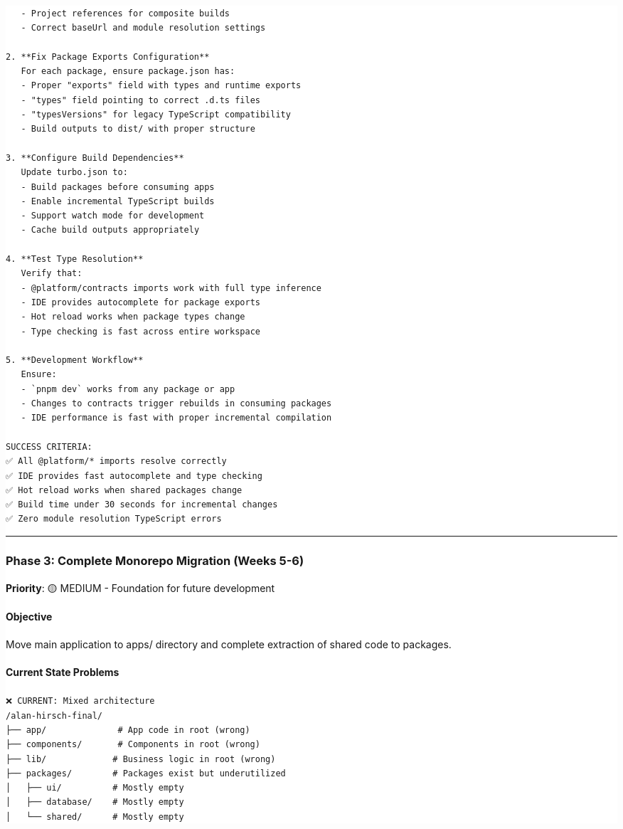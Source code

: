 ```
   - Project references for composite builds
   - Correct baseUrl and module resolution settings

2. **Fix Package Exports Configuration**
   For each package, ensure package.json has:
   - Proper "exports" field with types and runtime exports
   - "types" field pointing to correct .d.ts files
   - "typesVersions" for legacy TypeScript compatibility
   - Build outputs to dist/ with proper structure

3. **Configure Build Dependencies**
   Update turbo.json to:
   - Build packages before consuming apps
   - Enable incremental TypeScript builds
   - Support watch mode for development
   - Cache build outputs appropriately

4. **Test Type Resolution**
   Verify that:
   - @platform/contracts imports work with full type inference
   - IDE provides autocomplete for package exports
   - Hot reload works when package types change
   - Type checking is fast across entire workspace

5. **Development Workflow**
   Ensure:
   - `pnpm dev` works from any package or app
   - Changes to contracts trigger rebuilds in consuming packages
   - IDE performance is fast with proper incremental compilation

SUCCESS CRITERIA:
✅ All @platform/* imports resolve correctly
✅ IDE provides fast autocomplete and type checking
✅ Hot reload works when shared packages change
✅ Build time under 30 seconds for incremental changes
✅ Zero module resolution TypeScript errors
```

---

### **Phase 3: Complete Monorepo Migration** (Weeks 5-6)

**Priority**: 🟡 MEDIUM - Foundation for future development

#### **Objective**

Move main application to apps/ directory and complete extraction of shared code to packages.

#### **Current State Problems**

```
❌ CURRENT: Mixed architecture
/alan-hirsch-final/
├── app/              # App code in root (wrong)
├── components/       # Components in root (wrong)
├── lib/             # Business logic in root (wrong)
├── packages/        # Packages exist but underutilized
│   ├── ui/          # Mostly empty
│   ├── database/    # Mostly empty
│   └── shared/      # Mostly empty
```
